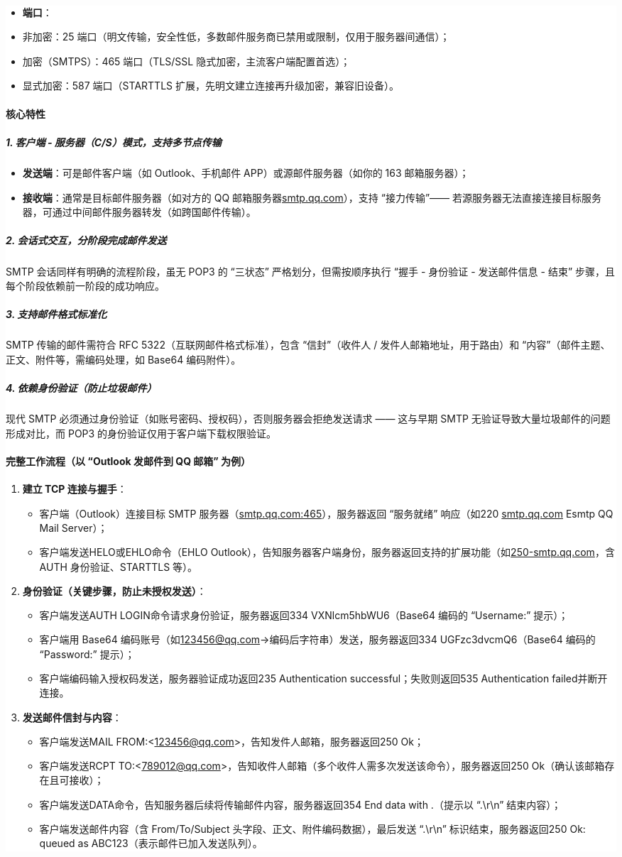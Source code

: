 - **端口**：

- 非加密：25 端口（明文传输，安全性低，多数邮件服务商已禁用或限制，仅用于服务器间通信）；

- 加密（SMTPS）：465 端口（TLS/SSL 隐式加密，主流客户端配置首选）；

- 显式加密：587 端口（STARTTLS 扩展，先明文建立连接再升级加密，兼容旧设备）。



#### 核心特性

##### 1. 客户端 - 服务器（C/S）模式，支持多节点传输

- **发送端**：可是邮件客户端（如 Outlook、手机邮件 APP）或源邮件服务器（如你的 163 邮箱服务器）；

- **接收端**：通常是目标邮件服务器（如对方的 QQ 邮箱服务器[smtp.qq.com](http://smtp.qq.com)），支持 “接力传输”—— 若源服务器无法直接连接目标服务器，可通过中间邮件服务器转发（如跨国邮件传输）。

##### 2. 会话式交互，分阶段完成邮件发送

SMTP 会话同样有明确的流程阶段，虽无 POP3 的 “三状态” 严格划分，但需按顺序执行 “握手 - 身份验证 - 发送邮件信息 - 结束” 步骤，且每个阶段依赖前一阶段的成功响应。

##### 3. 支持邮件格式标准化

SMTP 传输的邮件需符合 RFC 5322（互联网邮件格式标准），包含 “信封”（收件人 / 发件人邮箱地址，用于路由）和 “内容”（邮件主题、正文、附件等，需编码处理，如 Base64 编码附件）。

##### 4. 依赖身份验证（防止垃圾邮件）

现代 SMTP 必须通过身份验证（如账号密码、授权码），否则服务器会拒绝发送请求 —— 这与早期 SMTP 无验证导致大量垃圾邮件的问题形成对比，而 POP3 的身份验证仅用于客户端下载权限验证。

#### 完整工作流程（以 “Outlook 发邮件到 QQ 邮箱” 为例）

1. **建立 TCP 连接与握手**：

    - 客户端（Outlook）连接目标 SMTP 服务器（[smtp.qq.com:465](http://smtp.qq.com:465)），服务器返回 “服务就绪” 响应（如220 [smtp.qq.com](http://smtp.qq.com) Esmtp QQ Mail Server）；

    - 客户端发送HELO或EHLO命令（EHLO Outlook），告知服务器客户端身份，服务器返回支持的扩展功能（如[250-smtp.qq.com](http://250-smtp.qq.com)，含 AUTH 身份验证、STARTTLS 等）。

2. **身份验证（关键步骤，防止未授权发送）**：

    - 客户端发送AUTH LOGIN命令请求身份验证，服务器返回334 VXNlcm5hbWU6（Base64 编码的 “Username:” 提示）；

    - 客户端用 Base64 编码账号（如[123456@qq.com](mailto:123456@qq.com)→编码后字符串）发送，服务器返回334 UGFzc3dvcmQ6（Base64 编码的 “Password:” 提示）；

    - 客户端编码输入授权码发送，服务器验证成功返回235 Authentication successful；失败则返回535 Authentication failed并断开连接。

3. **发送邮件信封与内容**：

    - 客户端发送MAIL FROM:<[123456@qq.com](mailto:123456@qq.com)>，告知发件人邮箱，服务器返回250 Ok；

    - 客户端发送RCPT TO:<[789012@qq.com](mailto:789012@qq.com)>，告知收件人邮箱（多个收件人需多次发送该命令），服务器返回250 Ok（确认该邮箱存在且可接收）；

    - 客户端发送DATA命令，告知服务器后续将传输邮件内容，服务器返回354 End data with <CR><LF>.<CR><LF>（提示以 “.\r\n” 结束内容）；

    - 客户端发送邮件内容（含 From/To/Subject 头字段、正文、附件编码数据），最后发送 “.\r\n” 标识结束，服务器返回250 Ok: queued as ABC123（表示邮件已加入发送队列）。
